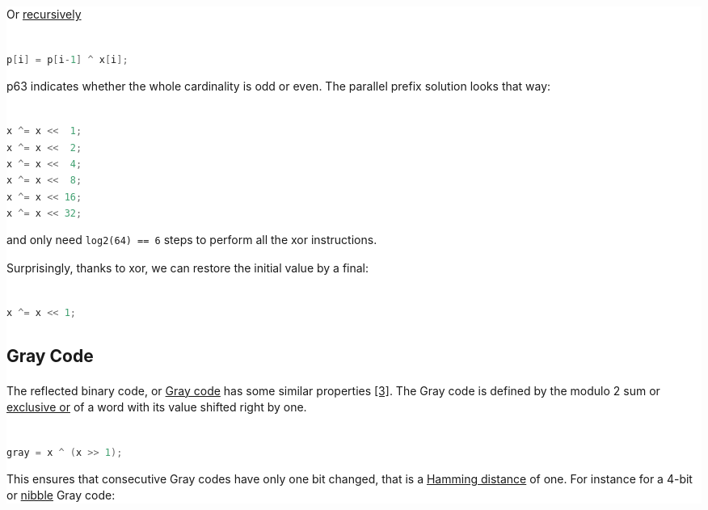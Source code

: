 Or [recursively](Recursion "Recursion")




```C++

p[i] = p[i-1] ^ x[i];

```

p63 indicates whether the whole cardinality is odd or even. The parallel prefix solution looks that way:




```C++

x ^= x <<  1;
x ^= x <<  2;
x ^= x <<  4;
x ^= x <<  8;
x ^= x << 16;
x ^= x << 32;

```

and only need `log2(64) == 6` steps to perform all the xor instructions.


Surprisingly, thanks to xor, we can restore the initial value by a final:




```C++

x ^= x << 1;

```





## Gray Code


The reflected binary code, or [Gray code](https://en.wikipedia.org/wiki/Gray_code) has some similar properties <a id="cite-note-3" href="#cite-ref-3">[3]</a>. The Gray code is defined by the modulo 2 sum or [exclusive or](General_Setwise_Operations#ExclusiveOr "General Setwise Operations") of a word with its value shifted right by one.




```C++

gray = x ^ (x >> 1);

```

This ensures that consecutive Gray codes have only one bit changed, that is a [Hamming distance](Population_Count#HammingDistance "Population Count") of one. For instance for a 4-bit or [nibble](Nibble "Nibble") Gray code:
